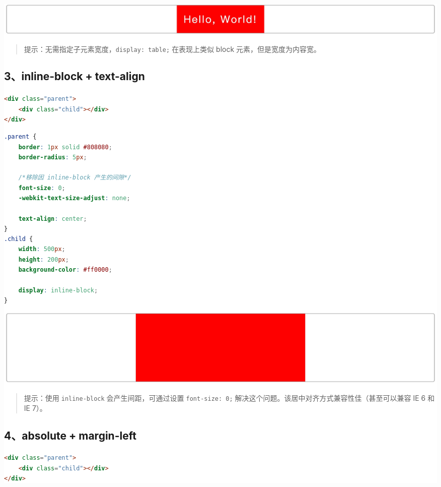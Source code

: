 ```css
```

![](../IMGS/align-layout-h-2.png)

> 提示：无需指定子元素宽度，`display: table;` 在表现上类似 block 元素，但是宽度为内容宽。

## 3、inline-block + text-align

```html
<div class="parent">
	<div class="child"></div>
</div>
```

```css
.parent {
	border: 1px solid #808080;
	border-radius: 5px;

	/*移除因 inline-block 产生的间隙*/
	font-size: 0;
	-webkit-text-size-adjust: none;

	text-align: center;
}
.child {
	width: 500px;
	height: 200px;
	background-color: #ff0000;

	display: inline-block;
}
```

![](../IMGS/align-layout-h-1.png)

> 提示：使用 `inline-block` 会产生间距，可通过设置 `font-size: 0;` 解决这个问题。该居中对齐方式兼容性佳（甚至可以兼容 IE 6 和 IE 7）。

## 4、absolute + margin-left

```html
<div class="parent">
	<div class="child"></div>
</div>
```
